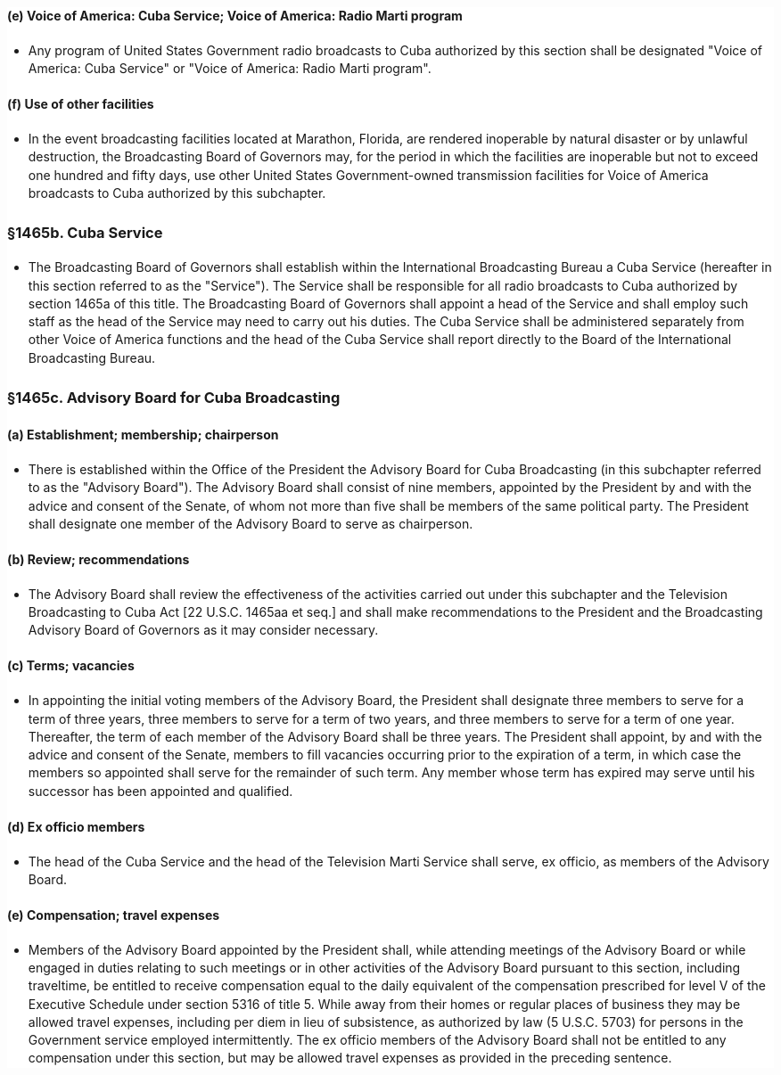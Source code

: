 #### (e) Voice of America: Cuba Service; Voice of America: Radio Marti program
* Any program of United States Government radio broadcasts to Cuba authorized by this section shall be designated "Voice of America: Cuba Service" or "Voice of America: Radio Marti program".

#### (f) Use of other facilities
* In the event broadcasting facilities located at Marathon, Florida, are rendered inoperable by natural disaster or by unlawful destruction, the Broadcasting Board of Governors may, for the period in which the facilities are inoperable but not to exceed one hundred and fifty days, use other United States Government-owned transmission facilities for Voice of America broadcasts to Cuba authorized by this subchapter.

### §1465b. Cuba Service
* The Broadcasting Board of Governors shall establish within the International Broadcasting Bureau a Cuba Service (hereafter in this section referred to as the "Service"). The Service shall be responsible for all radio broadcasts to Cuba authorized by section 1465a of this title. The Broadcasting Board of Governors shall appoint a head of the Service and shall employ such staff as the head of the Service may need to carry out his duties. The Cuba Service shall be administered separately from other Voice of America functions and the head of the Cuba Service shall report directly to the Board of the International Broadcasting Bureau.

### §1465c. Advisory Board for Cuba Broadcasting
#### (a) Establishment; membership; chairperson
* There is established within the Office of the President the Advisory Board for Cuba Broadcasting (in this subchapter referred to as the "Advisory Board"). The Advisory Board shall consist of nine members, appointed by the President by and with the advice and consent of the Senate, of whom not more than five shall be members of the same political party. The President shall designate one member of the Advisory Board to serve as chairperson.

#### (b) Review; recommendations
* The Advisory Board shall review the effectiveness of the activities carried out under this subchapter and the Television Broadcasting to Cuba Act [22 U.S.C. 1465aa et seq.] and shall make recommendations to the President and the Broadcasting Advisory Board of Governors as it may consider necessary.

#### (c) Terms; vacancies
* In appointing the initial voting members of the Advisory Board, the President shall designate three members to serve for a term of three years, three members to serve for a term of two years, and three members to serve for a term of one year. Thereafter, the term of each member of the Advisory Board shall be three years. The President shall appoint, by and with the advice and consent of the Senate, members to fill vacancies occurring prior to the expiration of a term, in which case the members so appointed shall serve for the remainder of such term. Any member whose term has expired may serve until his successor has been appointed and qualified.

#### (d) Ex officio members
* The head of the Cuba Service and the head of the Television Marti Service shall serve, ex officio, as members of the Advisory Board.

#### (e) Compensation; travel expenses
* Members of the Advisory Board appointed by the President shall, while attending meetings of the Advisory Board or while engaged in duties relating to such meetings or in other activities of the Advisory Board pursuant to this section, including traveltime, be entitled to receive compensation equal to the daily equivalent of the compensation prescribed for level V of the Executive Schedule under section 5316 of title 5. While away from their homes or regular places of business they may be allowed travel expenses, including per diem in lieu of subsistence, as authorized by law (5 U.S.C. 5703) for persons in the Government service employed intermittently. The ex officio members of the Advisory Board shall not be entitled to any compensation under this section, but may be allowed travel expenses as provided in the preceding sentence.
